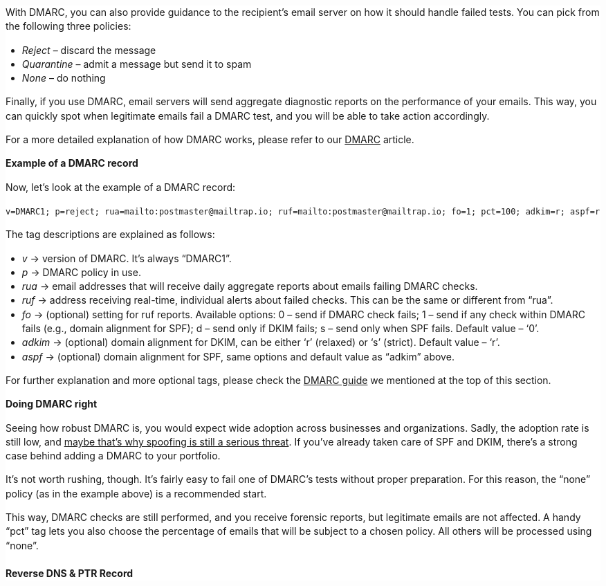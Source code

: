 With DMARC, you can also provide guidance to the recipient’s email server on how it should handle failed tests. You can pick from the following three policies:

* _Reject_ – discard the message
* _Quarantine_ – admit a message but send it to spam
* _None_ – do nothing

Finally, if you use DMARC, email servers will send aggregate diagnostic reports on the performance of your emails. This way, you can quickly spot when legitimate emails fail a DMARC test, and you will be able to take action accordingly.

For a more detailed explanation of how DMARC works, please refer to our [DMARC](https://mailtrap.io/blog/dmarc-explained/) article.

**Example of a DMARC record**

Now, let’s look at the example of a DMARC record:

```
v=DMARC1; p=reject; rua=mailto:postmaster@mailtrap.io; ruf=mailto:postmaster@mailtrap.io; fo=1; pct=100; adkim=r; aspf=r
```

The tag descriptions are explained as follows:

* _v_ -> version of DMARC. It’s always “DMARC1”.
* _p_ -> DMARC policy in use.
* _rua_ -> email addresses that will receive daily aggregate reports about emails failing DMARC checks.
* _ruf_ -> address receiving real-time, individual alerts about failed checks. This can be the same or different from “rua”.
* _fo_ -> (optional) setting for ruf reports. Available options: 0 – send if DMARC check fails; 1 – send if any check within DMARC fails (e.g., domain alignment for SPF); d – send only if DKIM fails; s – send only when SPF fails. Default value – ‘0’.
* _adkim_ -> (optional) domain alignment for DKIM, can be either ‘r’ (relaxed) or ‘s’ (strict). Default value – ‘r’.
* _aspf_ -> (optional) domain alignment for SPF, same options and default value as “adkim” above.

For further explanation and more optional tags, please check the [DMARC guide](https://mailtrap.io/blog/dmarc-explained/) we mentioned at the top of this section.

**Doing DMARC right**

Seeing how robust DMARC is, you would expect wide adoption across businesses and organizations. Sadly, the adoption rate is still low, and [maybe that’s why spoofing is still a serious threat](https://www.zdnet.com/article/dmarcs-abysmal-adoption-explains-why-email-spoofing-is-still-a-thing/). If you’ve already taken care of SPF and DKIM, there’s a strong case behind adding a DMARC to your portfolio.

It’s not worth rushing, though. It’s fairly easy to fail one of DMARC’s tests without proper preparation. For this reason, the “none” policy (as in the example above) is a recommended start.&#x20;

This way, DMARC checks are still performed, and you receive forensic reports, but legitimate emails are not affected. A handy “pct” tag lets you also choose the percentage of emails that will be subject to a chosen policy. All others will be processed using “none”.

#### Reverse DNS & PTR Record
